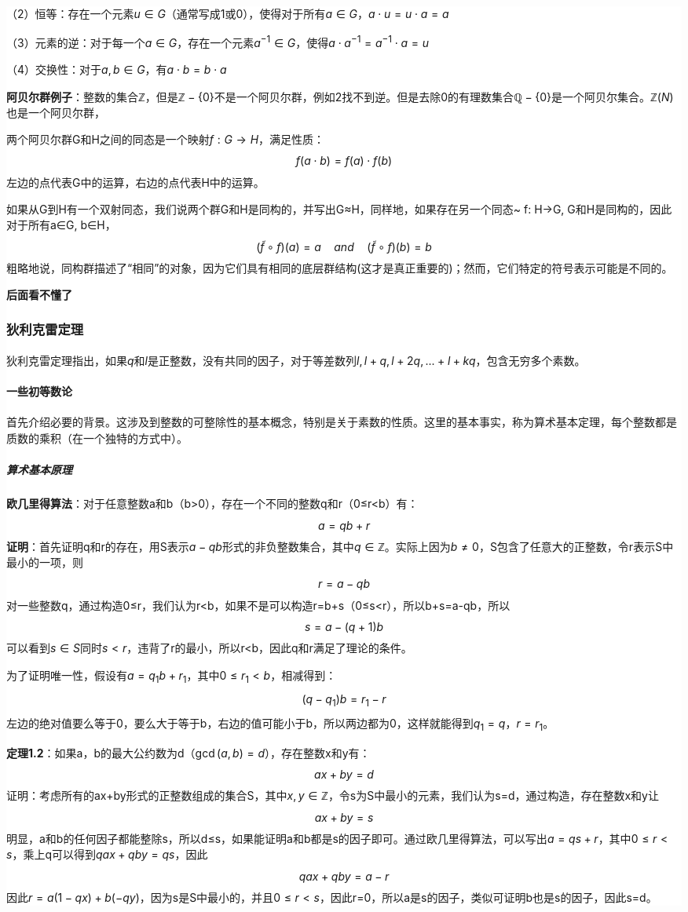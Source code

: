 （2）恒等：存在一个元素$u\in G$（通常写成1或0），使得对于所有$a\in G$，$a\cdot u=u\cdot a=a$

（3）元素的逆：对于每一个$a\in G$，存在一个元素$a^{-1}\in G$，使得$a\cdot a^{-1}=a^{-1}\cdot a=u$

（4）交换性：对于$a,b\in G$，有$a\cdot b=b\cdot a$

**阿贝尔群例子**：整数的集合$\mathbb{Z}$，但是$\mathbb{Z}-\{0\}$不是一个阿贝尔群，例如2找不到逆。但是去除0的有理数集合$\mathbb{Q}-\{0\}$是一个阿贝尔集合。$\mathbb{Z}(N)$也是一个阿贝尔群，

两个阿贝尔群G和H之间的同态是一个映射$f:G\to H$，满足性质：
$$
f(a\cdot b)=f(a)\cdot f(b)
$$
左边的点代表G中的运算，右边的点代表H中的运算。

如果从G到H有一个双射同态，我们说两个群G和H是同构的，并写出G≈H，同样地，如果存在另一个同态~ f: H→G, G和H是同构的，因此对于所有a∈G, b∈H，
$$
\left( {\tilde f \circ f} \right)(a) = a\quad and\quad \left( {\tilde f \circ f} \right)(b) = b
$$
粗略地说，同构群描述了“相同”的对象，因为它们具有相同的底层群结构(这才是真正重要的)；然而，它们特定的符号表示可能是不同的。

**后面看不懂了**



### 狄利克雷定理

狄利克雷定理指出，如果$q$和$l$是正整数，没有共同的因子，对于等差数列$l, l+q,l+2q,...+l+kq$，包含无穷多个素数。

#### 一些初等数论

首先介绍必要的背景。这涉及到整数的可整除性的基本概念，特别是关于素数的性质。这里的基本事实，称为算术基本定理，每个整数都是质数的乘积（在一个独特的方式中）。

##### 算术基本原理

**欧几里得算法**：对于任意整数a和b（b>0），存在一个不同的整数q和r（0≤r<b）有：
$$
a=qb+r
$$
**证明**：首先证明q和r的存在，用S表示$a-qb$形式的非负整数集合，其中$q\in\mathbb{Z}$。实际上因为$b\neq0$，S包含了任意大的正整数，令r表示S中最小的一项，则
$$
r=a-qb
$$
对一些整数q，通过构造0≤r，我们认为r<b，如果不是可以构造r=b+s（0≤s<r），所以b+s=a-qb，所以
$$
s=a-(q+1)b
$$
可以看到$s\in S$同时$s<r$，违背了r的最小，所以r<b，因此q和r满足了理论的条件。

为了证明唯一性，假设有$a=q_1b+r_1$，其中$0\le r_1<b$，相减得到：
$$
(q-q_1)b=r_1-r
$$
左边的绝对值要么等于0，要么大于等于b，右边的值可能小于b，所以两边都为0，这样就能得到$q_1=q$，$r=r_1$。

**定理1.2**：如果a，b的最大公约数为d（$\gcd(a,b)=d$），存在整数x和y有：
$$
ax+by=d
$$
证明：考虑所有的ax+by形式的正整数组成的集合S，其中$x,y\in \mathbb{Z}$，令s为S中最小的元素，我们认为s=d，通过构造，存在整数x和y让
$$
ax+by=s
$$
明显，a和b的任何因子都能整除s，所以d≤s，如果能证明a和b都是s的因子即可。通过欧几里得算法，可以写出$a=qs+r$，其中$0\le r<s$，乘上q可以得到$qax+qby=qs$，因此
$$
qax+qby=a-r
$$
因此$r=a(1-qx)+b(-qy)$，因为s是S中最小的，并且$0\le r<s$，因此r=0，所以a是s的因子，类似可证明b也是s的因子，因此s=d。
